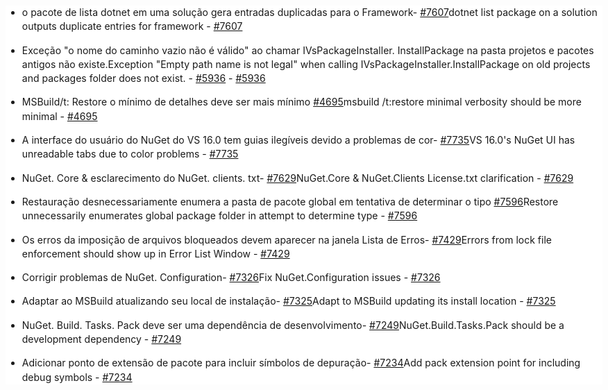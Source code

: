 * <span data-ttu-id="2e2e7-144">o pacote de lista dotnet em uma solução gera entradas duplicadas para o Framework- [#7607](https://github.com/NuGet/Home/issues/7607)</span><span class="sxs-lookup"><span data-stu-id="2e2e7-144">dotnet list package on a solution outputs duplicate entries for framework - [#7607](https://github.com/NuGet/Home/issues/7607)</span></span>

* <span data-ttu-id="2e2e7-145">Exceção "o nome do caminho vazio não é válido" ao chamar IVsPackageInstaller. InstallPackage na pasta projetos e pacotes antigos não existe.</span><span class="sxs-lookup"><span data-stu-id="2e2e7-145">Exception "Empty path name is not legal" when calling IVsPackageInstaller.InstallPackage on old projects and packages folder does not exist.</span></span><span data-ttu-id="2e2e7-146"> - [#5936](https://github.com/NuGet/Home/issues/5936)</span><span class="sxs-lookup"><span data-stu-id="2e2e7-146"> - [#5936](https://github.com/NuGet/Home/issues/5936)</span></span>

* <span data-ttu-id="2e2e7-147">MSBuild/t: Restore o mínimo de detalhes deve ser mais mínimo [#4695](https://github.com/NuGet/Home/issues/4695)</span><span class="sxs-lookup"><span data-stu-id="2e2e7-147">msbuild /t:restore minimal verbosity should be more minimal - [#4695](https://github.com/NuGet/Home/issues/4695)</span></span>

* <span data-ttu-id="2e2e7-148">A interface do usuário do NuGet do VS 16.0 tem guias ilegíveis devido a problemas de cor- [#7735](https://github.com/NuGet/Home/issues/7735)</span><span class="sxs-lookup"><span data-stu-id="2e2e7-148">VS 16.0's NuGet UI has unreadable tabs due to color problems - [#7735](https://github.com/NuGet/Home/issues/7735)</span></span>

* <span data-ttu-id="2e2e7-149">NuGet. Core & esclarecimento do NuGet. clients. txt- [#7629](https://github.com/NuGet/Home/issues/7629)</span><span class="sxs-lookup"><span data-stu-id="2e2e7-149">NuGet.Core & NuGet.Clients License.txt clarification - [#7629](https://github.com/NuGet/Home/issues/7629)</span></span>

* <span data-ttu-id="2e2e7-150">Restauração desnecessariamente enumera a pasta de pacote global em tentativa de determinar o tipo [#7596](https://github.com/NuGet/Home/issues/7596)</span><span class="sxs-lookup"><span data-stu-id="2e2e7-150">Restore unnecessarily enumerates global package folder in attempt to determine type - [#7596](https://github.com/NuGet/Home/issues/7596)</span></span>

* <span data-ttu-id="2e2e7-151">Os erros da imposição de arquivos bloqueados devem aparecer na janela Lista de Erros- [#7429](https://github.com/NuGet/Home/issues/7429)</span><span class="sxs-lookup"><span data-stu-id="2e2e7-151">Errors from lock file enforcement should show up in Error List Window - [#7429](https://github.com/NuGet/Home/issues/7429)</span></span>

* <span data-ttu-id="2e2e7-152">Corrigir problemas de NuGet. Configuration- [#7326](https://github.com/NuGet/Home/issues/7326)</span><span class="sxs-lookup"><span data-stu-id="2e2e7-152">Fix NuGet.Configuration issues - [#7326](https://github.com/NuGet/Home/issues/7326)</span></span>

* <span data-ttu-id="2e2e7-153">Adaptar ao MSBuild atualizando seu local de instalação- [#7325](https://github.com/NuGet/Home/issues/7325)</span><span class="sxs-lookup"><span data-stu-id="2e2e7-153">Adapt to MSBuild updating its install location - [#7325](https://github.com/NuGet/Home/issues/7325)</span></span>

* <span data-ttu-id="2e2e7-154">NuGet. Build. Tasks. Pack deve ser uma dependência de desenvolvimento- [#7249](https://github.com/NuGet/Home/issues/7249)</span><span class="sxs-lookup"><span data-stu-id="2e2e7-154">NuGet.Build.Tasks.Pack should be a development dependency - [#7249](https://github.com/NuGet/Home/issues/7249)</span></span>

* <span data-ttu-id="2e2e7-155">Adicionar ponto de extensão de pacote para incluir símbolos de depuração- [#7234](https://github.com/NuGet/Home/issues/7234)</span><span class="sxs-lookup"><span data-stu-id="2e2e7-155">Add pack extension point for including debug symbols - [#7234](https://github.com/NuGet/Home/issues/7234)</span></span>

